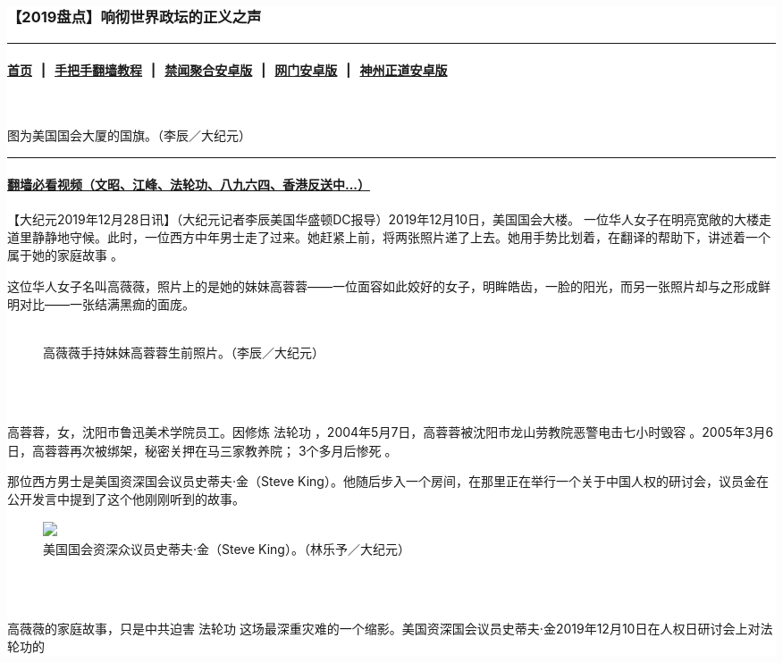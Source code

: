 ### 【2019盘点】响彻世界政坛的正义之声
------------------------

#### [首页](https://github.com/gfw-breaker/banned-news1/blob/master/README.md) &nbsp;&nbsp;|&nbsp;&nbsp; [手把手翻墙教程](https://github.com/gfw-breaker/guides/wiki) &nbsp;&nbsp;|&nbsp;&nbsp; [禁闻聚合安卓版](https://github.com/gfw-breaker/bn-android) &nbsp;&nbsp;|&nbsp;&nbsp; [网门安卓版](https://github.com/oGate2/oGate) &nbsp;&nbsp;|&nbsp;&nbsp; [神州正道安卓版](https://github.com/SzzdOgate/update) 



<div><img alt="" class="aligncenter wp-post-image" src="http://i.epochtimes.com/assets/uploads/2019/12/01-capitol-flag-600x400.jpg"/>
<div class="red16 caption">
 <p>
  图为美国国会大厦的国旗。（李辰／大纪元）
 </p>
</div>
</div><hr/>

#### [翻墙必看视频（文昭、江峰、法轮功、八九六四、香港反送中...）](https://github.com/gfw-breaker/banned-news1/blob/master/pages/link3.md)

<div><p>
 【大纪元2019年12月28日讯】（大纪元记者李辰美国华盛顿DC报导）2019年12月10日，美国国会大楼。 一位华人女子在明亮宽敞的大楼走道里静静地守候。此时，一位西方中年男士走了过来。她赶紧上前，将两张照片递了上去。她用手势比划着，在翻译的帮助下，讲述着一个属于她的家庭故事 。
</p>
<p>
 这位华人女子名叫高薇薇，照片上的是她的妹妹高蓉蓉——一位面容如此姣好的女子，明眸皓齿，一脸的阳光，而另一张照片却与之形成鲜明对比——一张结满黑痂的面庞。
</p>
<figure class="wp-caption aligncenter" id="attachment_11751500" style="width: 534px">
 <ok href="http://i.epochtimes.com/assets/uploads/2019/12/02-gaoweiwei.jpg">
  <img alt="" class="size-medium_vertical wp-image-11751500" src="http://i.epochtimes.com/assets/uploads/2019/12/02-gaoweiwei-534x400.jpg"/>
 </ok>
 <br/><figcaption class="wp-caption-text">
  高薇薇手持妹妹高蓉蓉生前照片。（李辰／大纪元）
 </figcaption><br/>
</figure><br/>
<p>
 高蓉蓉，女，沈阳市鲁迅美术学院员工。因修炼
 <ok href="http://www.epochtimes.com/gb/tag/%E6%B3%95%E8%BD%AE%E5%8A%9F.html">
  法轮功
 </ok>
 ，2004年5月7日，高蓉蓉被沈阳市龙山劳教院恶警电击七小时毁容 。2005年3月6日，高蓉蓉再次被绑架，秘密关押在马三家教养院； 3个多月后惨死 。
</p>
<p>
 那位西方男士是美国资深国会议员史蒂夫‧金（Steve King）。他随后步入一个房间，在那里正在举行一个关于中国人权的研讨会，议员金在公开发言中提到了这个他刚刚听到的故事。
</p>
<figure class="wp-caption aligncenter" style="width: 530px">
 <ok href="http://i.epochtimes.com/assets/uploads/2019/12/191211090657100699.jpg">
  <img class="size-large" src="http://i.epochtimes.com/assets/uploads/2019/12/191211090657100699.jpg"/>
 </ok>
 <br/><figcaption class="wp-caption-text">
  美国国会资深众议员史蒂夫·金（Steve King）。（林乐予／大纪元）
 </figcaption><br/>
</figure><br/>
<p>
 高薇薇的家庭故事，只是中共迫害
 <ok href="http://www.epochtimes.com/gb/tag/%E6%B3%95%E8%BD%AE%E5%8A%9F.html">
  法轮功
 </ok>
 这场最深重灾难的一个缩影。美国资深国会议员史蒂夫‧金2019年12月10日在人权日研讨会上对法轮功的